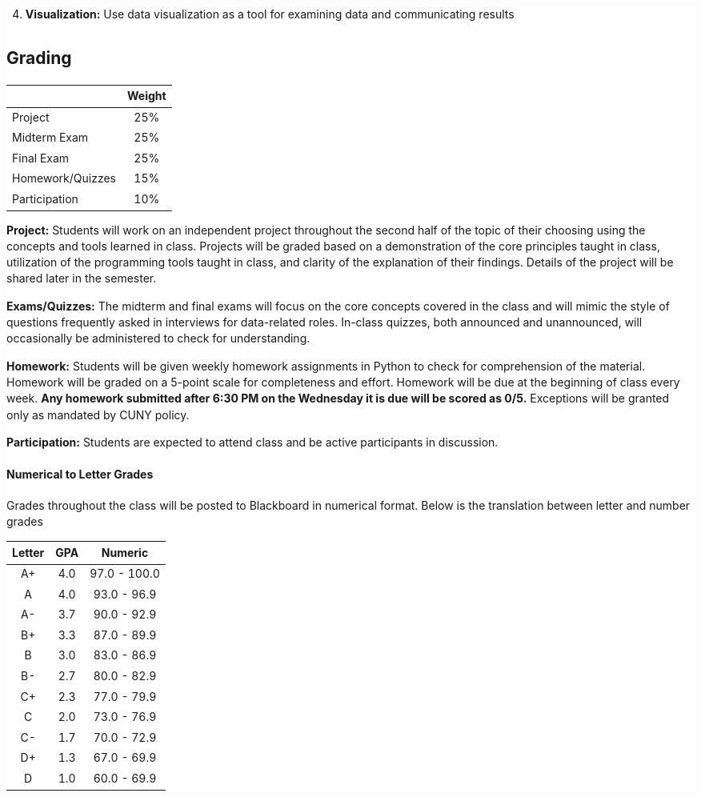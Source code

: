 4. **Visualization:** Use data visualization as a tool for examining data and communicating results

## Grading

|      | Weight |
| :--- | :---: |
| Project | 25% |
| Midterm Exam | 25% |
| Final Exam | 25% |
| Homework/Quizzes | 15% |
| Participation | 10% |

**Project:** Students will work on an independent project throughout the second half of the topic of their choosing using the concepts and tools learned in class. Projects will be graded based on a demonstration of the core principles taught in class, utilization of the programming tools taught in class, and clarity of the explanation of their findings. Details of the project will be shared later in the semester.

**Exams/Quizzes:** The midterm and final exams will focus on the core concepts covered in the class and will mimic the style of questions frequently asked in interviews for data-related roles. In-class quizzes, both announced and unannounced, will occasionally be administered to check for understanding.

**Homework:** Students will be given weekly homework assignments in Python to check for comprehension of the material. Homework will be graded on a 5-point scale for completeness and effort. Homework will be due at the beginning of class every week. **Any homework submitted after 6:30 PM on the Wednesday it is due will be scored as 0/5.** Exceptions will be granted only as mandated by CUNY policy.

**Participation:** Students are expected to attend class and be active participants in discussion.

#### Numerical to Letter Grades

Grades throughout the class will be posted to Blackboard in numerical format. Below is the translation between letter and number grades

| Letter | GPA | Numeric
|:---: |:---: |:---: 
| A+ | 4.0 | 97.0 - 100.0
| A | 4.0 | 93.0 - 96.9
| A- | 3.7 | 90.0 - 92.9
| B+ | 3.3 | 87.0 - 89.9
| B | 3.0 | 83.0 - 86.9
| B- | 2.7 | 80.0 - 82.9
| C+ | 2.3 | 77.0 - 79.9
| C | 2.0 | 73.0 - 76.9
| C- | 1.7 | 70.0 - 72.9
| D+ | 1.3 | 67.0 - 69.9
| D | 1.0 | 60.0 - 69.9 
